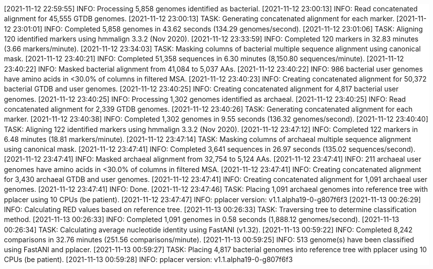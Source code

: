 [2021-11-12 22:59:55] INFO: Processing 5,858 genomes identified as bacterial.
[2021-11-12 23:00:13] INFO: Read concatenated alignment for 45,555 GTDB genomes.
[2021-11-12 23:00:13] TASK: Generating concatenated alignment for each marker.
[2021-11-12 23:01:01] INFO: Completed 5,858 genomes in 43.62 seconds (134.29 genomes/second).
[2021-11-12 23:01:06] TASK: Aligning 120 identified markers using hmmalign 3.3.2 (Nov 2020).
[2021-11-12 23:33:59] INFO: Completed 120 markers in 32.83 minutes (3.66 markers/minute).
[2021-11-12 23:34:03] TASK: Masking columns of bacterial multiple sequence alignment using canonical mask.
[2021-11-12 23:40:21] INFO: Completed 51,358 sequences in 6.30 minutes (8,150.80 sequences/minute).
[2021-11-12 23:40:22] INFO: Masked bacterial alignment from 41,084 to 5,037 AAs.
[2021-11-12 23:40:22] INFO: 986 bacterial user genomes have amino acids in <30.0% of columns in filtered MSA.
[2021-11-12 23:40:23] INFO: Creating concatenated alignment for 50,372 bacterial GTDB and user genomes.
[2021-11-12 23:40:25] INFO: Creating concatenated alignment for 4,817 bacterial user genomes.
[2021-11-12 23:40:25] INFO: Processing 1,302 genomes identified as archaeal.
[2021-11-12 23:40:25] INFO: Read concatenated alignment for 2,339 GTDB genomes.
[2021-11-12 23:40:26] TASK: Generating concatenated alignment for each marker.
[2021-11-12 23:40:38] INFO: Completed 1,302 genomes in 9.55 seconds (136.32 genomes/second).
[2021-11-12 23:40:40] TASK: Aligning 122 identified markers using hmmalign 3.3.2 (Nov 2020).
[2021-11-12 23:47:12] INFO: Completed 122 markers in 6.48 minutes (18.81 markers/minute).
[2021-11-12 23:47:14] TASK: Masking columns of archaeal multiple sequence alignment using canonical mask.
[2021-11-12 23:47:41] INFO: Completed 3,641 sequences in 26.97 seconds (135.02 sequences/second).
[2021-11-12 23:47:41] INFO: Masked archaeal alignment from 32,754 to 5,124 AAs.
[2021-11-12 23:47:41] INFO: 211 archaeal user genomes have amino acids in <30.0% of columns in filtered MSA.
[2021-11-12 23:47:41] INFO: Creating concatenated alignment for 3,430 archaeal GTDB and user genomes.
[2021-11-12 23:47:41] INFO: Creating concatenated alignment for 1,091 archaeal user genomes.
[2021-11-12 23:47:41] INFO: Done.
[2021-11-12 23:47:46] TASK: Placing 1,091 archaeal genomes into reference tree with pplacer using 10 CPUs (be patient).
[2021-11-12 23:47:47] INFO: pplacer version: v1.1.alpha19-0-g807f6f3
[2021-11-13 00:26:29] INFO: Calculating RED values based on reference tree.
[2021-11-13 00:26:33] TASK: Traversing tree to determine classification method.
[2021-11-13 00:26:33] INFO: Completed 1,091 genomes in 0.58 seconds (1,888.12 genomes/second).
[2021-11-13 00:26:34] TASK: Calculating average nucleotide identity using FastANI (v1.32).
[2021-11-13 00:59:22] INFO: Completed 8,242 comparisons in 32.76 minutes (251.56 comparisons/minute).
[2021-11-13 00:59:25] INFO: 513 genome(s) have been classified using FastANI and pplacer.
[2021-11-13 00:59:27] TASK: Placing 4,817 bacterial genomes into reference tree with pplacer using 10 CPUs (be patient).
[2021-11-13 00:59:28] INFO: pplacer version: v1.1.alpha19-0-g807f6f3

```
